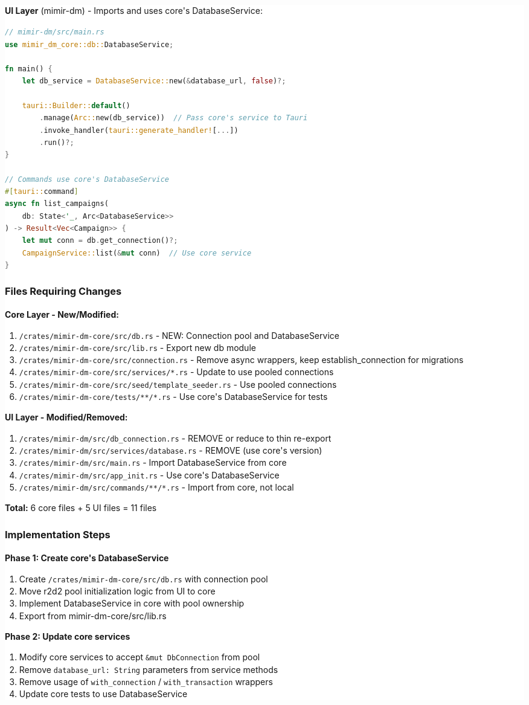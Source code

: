 **UI Layer** (mimir-dm) - Imports and uses core's DatabaseService:
```rust
// mimir-dm/src/main.rs
use mimir_dm_core::db::DatabaseService;

fn main() {
    let db_service = DatabaseService::new(&database_url, false)?;

    tauri::Builder::default()
        .manage(Arc::new(db_service))  // Pass core's service to Tauri
        .invoke_handler(tauri::generate_handler![...])
        .run()?;
}

// Commands use core's DatabaseService
#[tauri::command]
async fn list_campaigns(
    db: State<'_, Arc<DatabaseService>>
) -> Result<Vec<Campaign>> {
    let mut conn = db.get_connection()?;
    CampaignService::list(&mut conn)  // Use core service
}
```

### Files Requiring Changes

**Core Layer - New/Modified:**
1. `/crates/mimir-dm-core/src/db.rs` - NEW: Connection pool and DatabaseService
2. `/crates/mimir-dm-core/src/lib.rs` - Export new db module
3. `/crates/mimir-dm-core/src/connection.rs` - Remove async wrappers, keep establish_connection for migrations
4. `/crates/mimir-dm-core/src/services/*.rs` - Update to use pooled connections
5. `/crates/mimir-dm-core/src/seed/template_seeder.rs` - Use pooled connections
6. `/crates/mimir-dm-core/tests/**/*.rs` - Use core's DatabaseService for tests

**UI Layer - Modified/Removed:**
1. `/crates/mimir-dm/src/db_connection.rs` - REMOVE or reduce to thin re-export
2. `/crates/mimir-dm/src/services/database.rs` - REMOVE (use core's version)
3. `/crates/mimir-dm/src/main.rs` - Import DatabaseService from core
4. `/crates/mimir-dm/src/app_init.rs` - Use core's DatabaseService
5. `/crates/mimir-dm/src/commands/**/*.rs` - Import from core, not local

**Total:** 6 core files + 5 UI files = 11 files

### Implementation Steps

**Phase 1: Create core's DatabaseService**
1. Create `/crates/mimir-dm-core/src/db.rs` with connection pool
2. Move r2d2 pool initialization logic from UI to core
3. Implement DatabaseService in core with pool ownership
4. Export from mimir-dm-core/src/lib.rs

**Phase 2: Update core services**
1. Modify core services to accept `&mut DbConnection` from pool
2. Remove `database_url: String` parameters from service methods
3. Remove usage of `with_connection` / `with_transaction` wrappers
4. Update core tests to use DatabaseService
